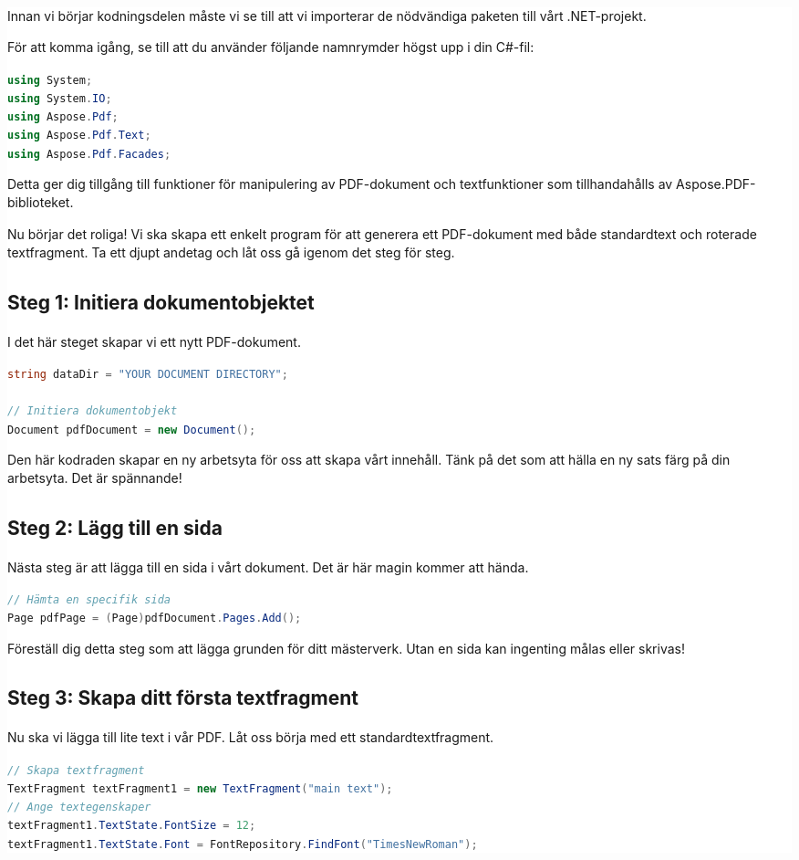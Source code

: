 Innan vi börjar kodningsdelen måste vi se till att vi importerar de nödvändiga paketen till vårt .NET-projekt. 

För att komma igång, se till att du använder följande namnrymder högst upp i din C#-fil:

```csharp
using System;
using System.IO;
using Aspose.Pdf;
using Aspose.Pdf.Text;
using Aspose.Pdf.Facades;
```

Detta ger dig tillgång till funktioner för manipulering av PDF-dokument och textfunktioner som tillhandahålls av Aspose.PDF-biblioteket.

Nu börjar det roliga! Vi ska skapa ett enkelt program för att generera ett PDF-dokument med både standardtext och roterade textfragment. Ta ett djupt andetag och låt oss gå igenom det steg för steg.

## Steg 1: Initiera dokumentobjektet

I det här steget skapar vi ett nytt PDF-dokument.

```csharp
string dataDir = "YOUR DOCUMENT DIRECTORY";

// Initiera dokumentobjekt
Document pdfDocument = new Document();
```

Den här kodraden skapar en ny arbetsyta för oss att skapa vårt innehåll. Tänk på det som att hälla en ny sats färg på din arbetsyta. Det är spännande!

## Steg 2: Lägg till en sida

Nästa steg är att lägga till en sida i vårt dokument. Det är här magin kommer att hända.

```csharp
// Hämta en specifik sida
Page pdfPage = (Page)pdfDocument.Pages.Add();
```

Föreställ dig detta steg som att lägga grunden för ditt mästerverk. Utan en sida kan ingenting målas eller skrivas!

## Steg 3: Skapa ditt första textfragment

Nu ska vi lägga till lite text i vår PDF. Låt oss börja med ett standardtextfragment.

```csharp
// Skapa textfragment
TextFragment textFragment1 = new TextFragment("main text");
// Ange textegenskaper
textFragment1.TextState.FontSize = 12;
textFragment1.TextState.Font = FontRepository.FindFont("TimesNewRoman");
```
